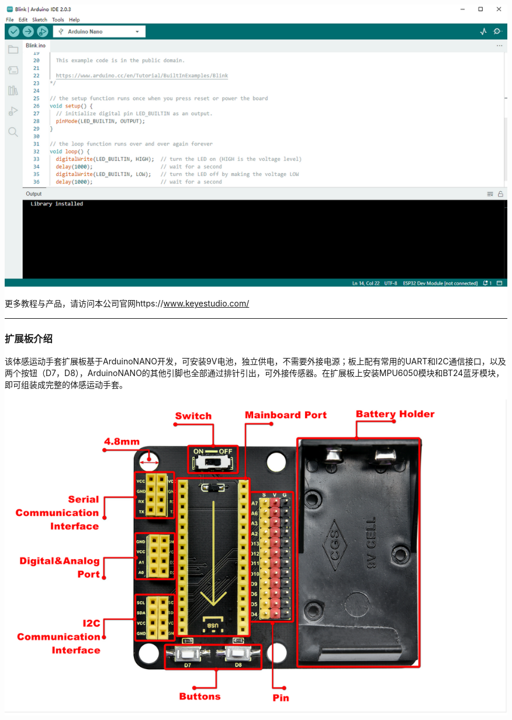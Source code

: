 ![img](zh_img/new(27).png)

更多教程与产品，请访问本公司官网https://www.keyestudio.com/

------



### **扩展板介绍**

该体感运动手套扩展板基于ArduinoNANO开发，可安装9V电池，独立供电，不需要外接电源；板上配有常用的UART和I2C通信接口，以及两个按钮（D7，D8），ArduinoNANO的其他引脚也全部通过排针引出，可外接传感器。在扩展板上安装MPU6050模块和BT24蓝牙模块，即可组装成完整的体感运动手套。

![img](zh_img/new(28).png)